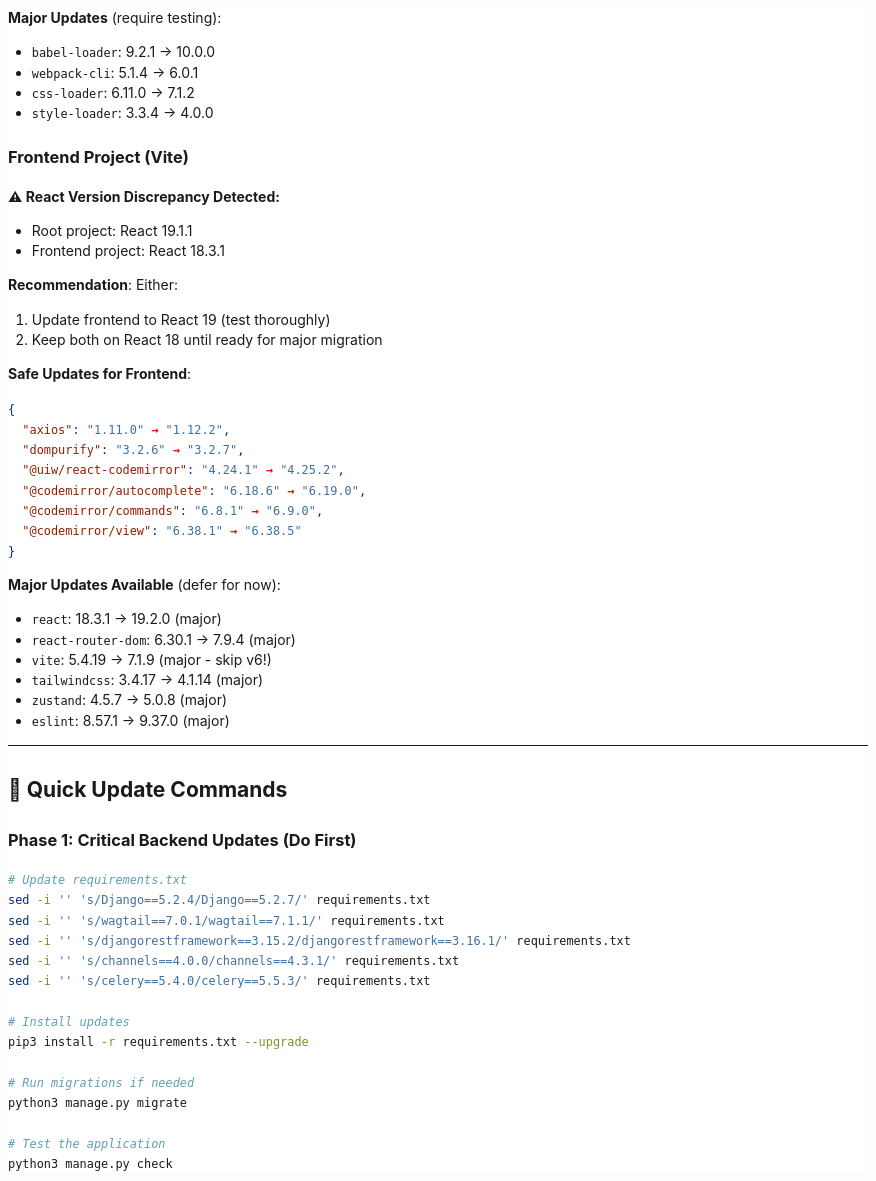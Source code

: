 **Major Updates** (require testing):
- `babel-loader`: 9.2.1 → 10.0.0
- `webpack-cli`: 5.1.4 → 6.0.1
- `css-loader`: 6.11.0 → 7.1.2
- `style-loader`: 3.3.4 → 4.0.0

### Frontend Project (Vite)

**⚠️ React Version Discrepancy Detected:**
- Root project: React 19.1.1
- Frontend project: React 18.3.1

**Recommendation**: Either:
1. Update frontend to React 19 (test thoroughly)
2. Keep both on React 18 until ready for major migration

**Safe Updates for Frontend**:
```json
{
  "axios": "1.11.0" → "1.12.2",
  "dompurify": "3.2.6" → "3.2.7",
  "@uiw/react-codemirror": "4.24.1" → "4.25.2",
  "@codemirror/autocomplete": "6.18.6" → "6.19.0",
  "@codemirror/commands": "6.8.1" → "6.9.0",
  "@codemirror/view": "6.38.1" → "6.38.5"
}
```

**Major Updates Available** (defer for now):
- `react`: 18.3.1 → 19.2.0 (major)
- `react-router-dom`: 6.30.1 → 7.9.4 (major)
- `vite`: 5.4.19 → 7.1.9 (major - skip v6!)
- `tailwindcss`: 3.4.17 → 4.1.14 (major)
- `zustand`: 4.5.7 → 5.0.8 (major)
- `eslint`: 8.57.1 → 9.37.0 (major)

---

## 🚀 Quick Update Commands

### Phase 1: Critical Backend Updates (Do First)

```bash
# Update requirements.txt
sed -i '' 's/Django==5.2.4/Django==5.2.7/' requirements.txt
sed -i '' 's/wagtail==7.0.1/wagtail==7.1.1/' requirements.txt
sed -i '' 's/djangorestframework==3.15.2/djangorestframework==3.16.1/' requirements.txt
sed -i '' 's/channels==4.0.0/channels==4.3.1/' requirements.txt
sed -i '' 's/celery==5.4.0/celery==5.5.3/' requirements.txt

# Install updates
pip3 install -r requirements.txt --upgrade

# Run migrations if needed
python3 manage.py migrate

# Test the application
python3 manage.py check
```
